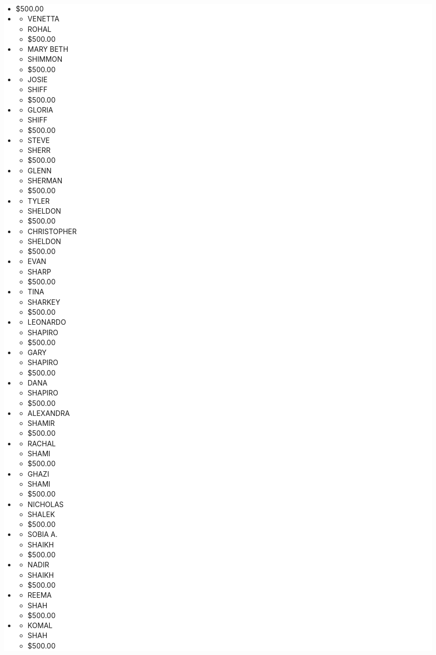   - $500.00
- - VENETTA
  - ROHAL
  - $500.00
- - MARY BETH
  - SHIMMON
  - $500.00
- - JOSIE
  - SHIFF
  - $500.00
- - GLORIA
  - SHIFF
  - $500.00
- - STEVE
  - SHERR
  - $500.00
- - GLENN
  - SHERMAN
  - $500.00
- - TYLER
  - SHELDON
  - $500.00
- - CHRISTOPHER
  - SHELDON
  - $500.00
- - EVAN
  - SHARP
  - $500.00
- - TINA
  - SHARKEY
  - $500.00
- - LEONARDO
  - SHAPIRO
  - $500.00
- - GARY
  - SHAPIRO
  - $500.00
- - DANA
  - SHAPIRO
  - $500.00
- - ALEXANDRA
  - SHAMIR
  - $500.00
- - RACHAL
  - SHAMI
  - $500.00
- - GHAZI
  - SHAMI
  - $500.00
- - NICHOLAS
  - SHALEK
  - $500.00
- - SOBIA A.
  - SHAIKH
  - $500.00
- - NADIR
  - SHAIKH
  - $500.00
- - REEMA
  - SHAH
  - $500.00
- - KOMAL
  - SHAH
  - $500.00
